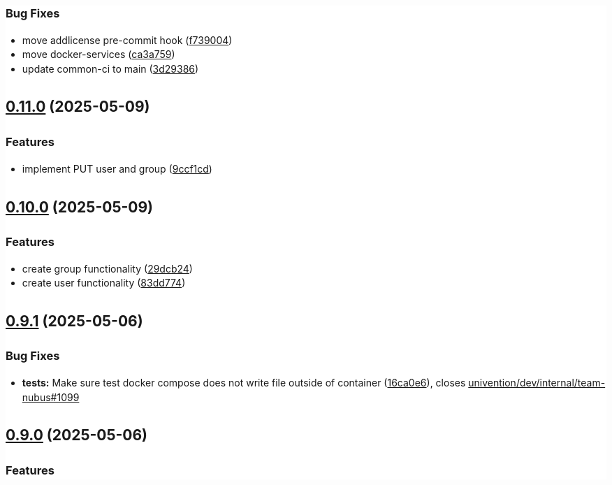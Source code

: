 
### Bug Fixes

* move addlicense pre-commit hook ([f739004](https://git.knut.univention.de/univention/dev/projects/scim/scim-services/commit/f739004588d325c221e74a7132a0a3fa3693a5fe))
* move docker-services ([ca3a759](https://git.knut.univention.de/univention/dev/projects/scim/scim-services/commit/ca3a75950a25957b4dfaffee309a8696a02c5352))
* update common-ci to main ([3d29386](https://git.knut.univention.de/univention/dev/projects/scim/scim-services/commit/3d29386987c7945f9f71212018f11bda00f33cf4))

## [0.11.0](https://git.knut.univention.de/univention/dev/projects/scim/scim-services/compare/v0.10.0...v0.11.0) (2025-05-09)


### Features

* implement PUT user and group ([9ccf1cd](https://git.knut.univention.de/univention/dev/projects/scim/scim-services/commit/9ccf1cdb3bfb8d159e429518966938d63f62611d))

## [0.10.0](https://git.knut.univention.de/univention/dev/projects/scim/scim-services/compare/v0.9.1...v0.10.0) (2025-05-09)


### Features

* create group functionality ([29dcb24](https://git.knut.univention.de/univention/dev/projects/scim/scim-services/commit/29dcb24a3f7228b416b53f477933b18c3d3b12e3))
* create user functionality ([83dd774](https://git.knut.univention.de/univention/dev/projects/scim/scim-services/commit/83dd77423cf515b024a82482b3208f49f17ee24d))

## [0.9.1](https://git.knut.univention.de/univention/dev/projects/scim/scim-services/compare/v0.9.0...v0.9.1) (2025-05-06)


### Bug Fixes

* **tests:** Make sure test docker compose does not write file outside of container ([16ca0e6](https://git.knut.univention.de/univention/dev/projects/scim/scim-services/commit/16ca0e61ea1e10927c1db0ad4c312d6a99ea2f28)), closes [univention/dev/internal/team-nubus#1099](https://git.knut.univention.de/univention/dev/internal/team-nubus/issues/1099)

## [0.9.0](https://git.knut.univention.de/univention/dev/projects/scim/scim-services/compare/v0.8.0...v0.9.0) (2025-05-06)


### Features
